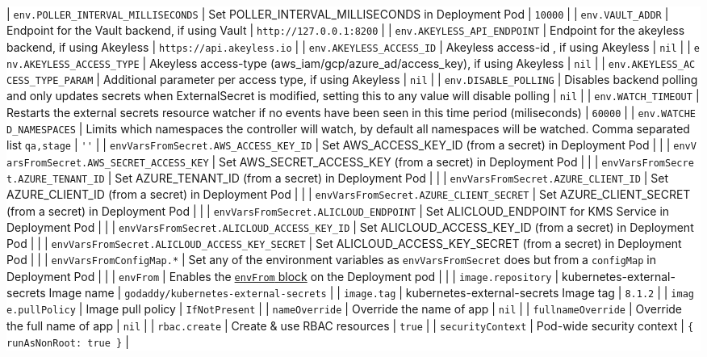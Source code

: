 | `env.POLLER_INTERVAL_MILLISECONDS`        | Set POLLER_INTERVAL_MILLISECONDS in Deployment Pod                                                                                | `10000`                               |
| `env.VAULT_ADDR`                          | Endpoint for the Vault backend, if using Vault                                                                                    | `http://127.0.0.1:8200`                |
| `env.AKEYLESS_API_ENDPOINT`                          | Endpoint for the akeyless backend, if using Akeyless                                                                                    | `https://api.akeyless.io`                |
| `env.AKEYLESS_ACCESS_ID`                          | Akeyless access-id , if using Akeyless                                                                                    | `nil`                |
| `env.AKEYLESS_ACCESS_TYPE`                          | Akeyless access-type (aws_iam/gcp/azure_ad/access_key), if using Akeyless                                                                                    | `nil`                |
| `env.AKEYLESS_ACCESS_TYPE_PARAM`                          | Additional parameter per access type, if using Akeyless                                                                                    | `nil`                |
| `env.DISABLE_POLLING`                     | Disables backend polling and only updates secrets when ExternalSecret is modified, setting this to any value will disable polling | `nil`                                 |
| `env.WATCH_TIMEOUT`                     | Restarts the external secrets resource watcher if no events have been seen in this time period (miliseconds) | `60000`                                 |
| `env.WATCHED_NAMESPACES`                     | Limits which namespaces the controller will watch, by default all namespaces will be watched. Comma separated list `qa,stage` | `''`                                 |
| `envVarsFromSecret.AWS_ACCESS_KEY_ID`     | Set AWS_ACCESS_KEY_ID (from a secret) in Deployment Pod                                                                           |                                       |
| `envVarsFromSecret.AWS_SECRET_ACCESS_KEY` | Set AWS_SECRET_ACCESS_KEY (from a secret) in Deployment Pod                                                                       |                                       |
| `envVarsFromSecret.AZURE_TENANT_ID`       | Set AZURE_TENANT_ID (from a secret) in Deployment Pod                                                                             |                                       |
| `envVarsFromSecret.AZURE_CLIENT_ID`       | Set AZURE_CLIENT_ID (from a secret) in Deployment Pod                                                                             |                                       |
| `envVarsFromSecret.AZURE_CLIENT_SECRET`   | Set AZURE_CLIENT_SECRET (from a secret) in Deployment Pod                                                                         |                                       |
| `envVarsFromSecret.ALICLOUD_ENDPOINT`     | Set ALICLOUD_ENDPOINT for KMS Service in Deployment Pod                                                                           |                                       |
| `envVarsFromSecret.ALICLOUD_ACCESS_KEY_ID`     | Set ALICLOUD_ACCESS_KEY_ID (from a secret) in Deployment Pod                                                                 |                                       |
| `envVarsFromSecret.ALICLOUD_ACCESS_KEY_SECRET` | Set ALICLOUD_ACCESS_KEY_SECRET (from a secret) in Deployment Pod                                                             |                                       |
| `envVarsFromConfigMap.*` | Set any of the environment variables as `envVarsFromSecret` does but from a `configMap` in Deployment Pod                                                             |                                       |
| `envFrom` | Enables the [`envFrom` block](https://kubernetes.io/docs/tasks/configure-pod-container/configure-pod-configmap/#configure-all-key-value-pairs-in-a-configmap-as-container-environment-variables) on the Deployment pod                                                              |                                       |
| `image.repository`                        | kubernetes-external-secrets Image name                                                                                            | `godaddy/kubernetes-external-secrets` |
| `image.tag`                               | kubernetes-external-secrets Image tag                                                                                             | `8.1.2`                               |
| `image.pullPolicy`                        | Image pull policy                                                                                                                 | `IfNotPresent`                        |
| `nameOverride`                            | Override the name of app                                                                                                          | `nil`                                 |
| `fullnameOverride`                        | Override the full name of app                                                                                                     | `nil`                                 |
| `rbac.create`                             | Create & use RBAC resources                                                                                                       | `true`                                |
| `securityContext`                         | Pod-wide security context                                                                                                         | `{ runAsNonRoot: true }`              |